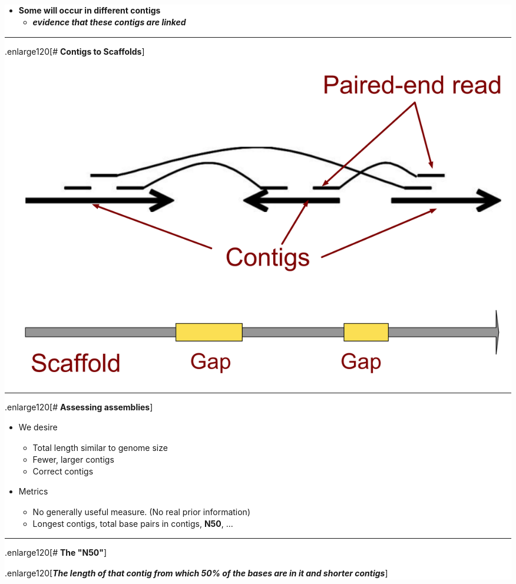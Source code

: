 * **Some will occur in different contigs**
  * ***evidence that these contigs are linked***
---

.enlarge120[# **Contigs to Scaffolds**]

![](../images/scaffolding.png)

---

.enlarge120[# **Assessing assemblies**]

* We desire
  * Total length similar to genome size
  * Fewer, larger contigs
  * Correct contigs
  
* Metrics
  * No generally useful measure. (No real prior information)
  * Longest contigs, total base pairs in contigs, **N50**, ...
  
---

.enlarge120[# **The "N50"**]

.enlarge120[***The length of that contig from which 50% of the bases are in it and shorter contigs***]
